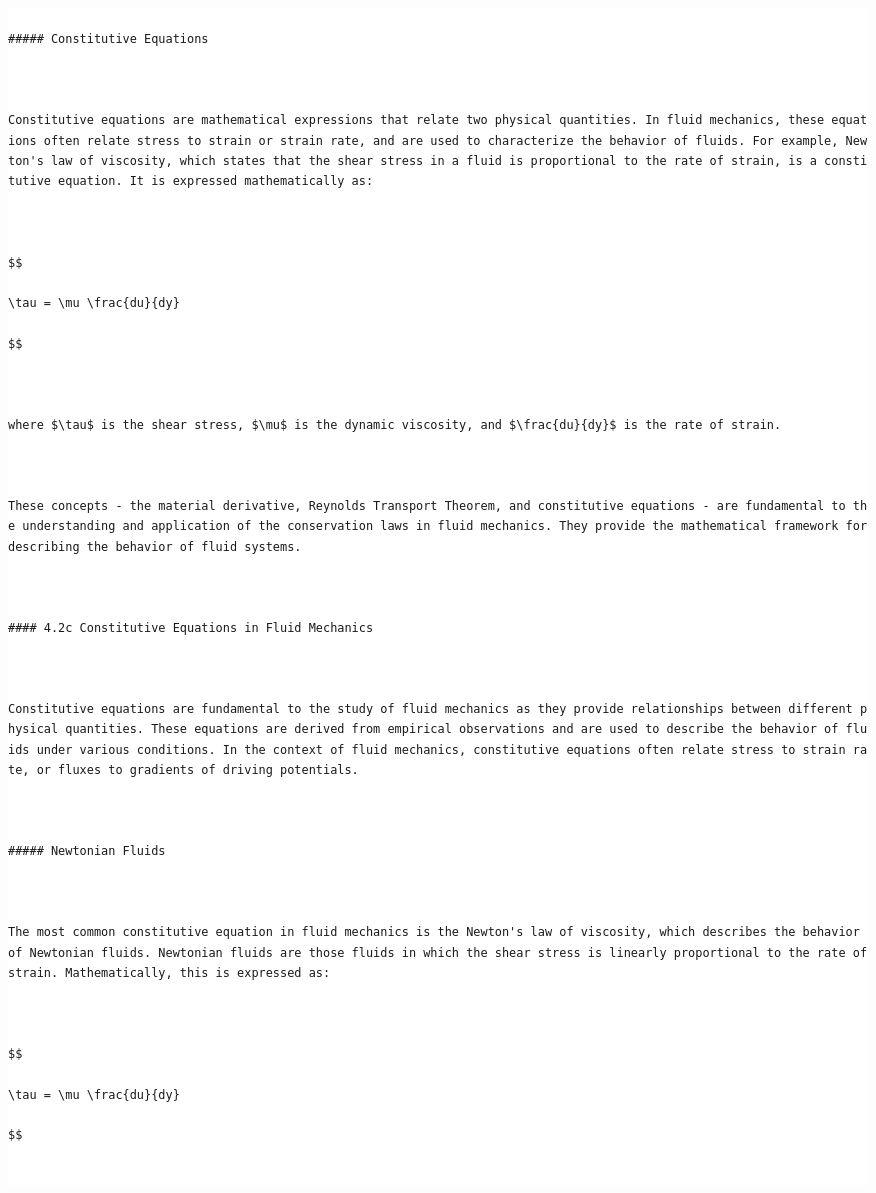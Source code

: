 ```

##### Constitutive Equations



Constitutive equations are mathematical expressions that relate two physical quantities. In fluid mechanics, these equations often relate stress to strain or strain rate, and are used to characterize the behavior of fluids. For example, Newton's law of viscosity, which states that the shear stress in a fluid is proportional to the rate of strain, is a constitutive equation. It is expressed mathematically as:



$$

\tau = \mu \frac{du}{dy}

$$



where $\tau$ is the shear stress, $\mu$ is the dynamic viscosity, and $\frac{du}{dy}$ is the rate of strain.



These concepts - the material derivative, Reynolds Transport Theorem, and constitutive equations - are fundamental to the understanding and application of the conservation laws in fluid mechanics. They provide the mathematical framework for describing the behavior of fluid systems.



#### 4.2c Constitutive Equations in Fluid Mechanics



Constitutive equations are fundamental to the study of fluid mechanics as they provide relationships between different physical quantities. These equations are derived from empirical observations and are used to describe the behavior of fluids under various conditions. In the context of fluid mechanics, constitutive equations often relate stress to strain rate, or fluxes to gradients of driving potentials.



##### Newtonian Fluids



The most common constitutive equation in fluid mechanics is the Newton's law of viscosity, which describes the behavior of Newtonian fluids. Newtonian fluids are those fluids in which the shear stress is linearly proportional to the rate of strain. Mathematically, this is expressed as:



$$

\tau = \mu \frac{du}{dy}

$$



```